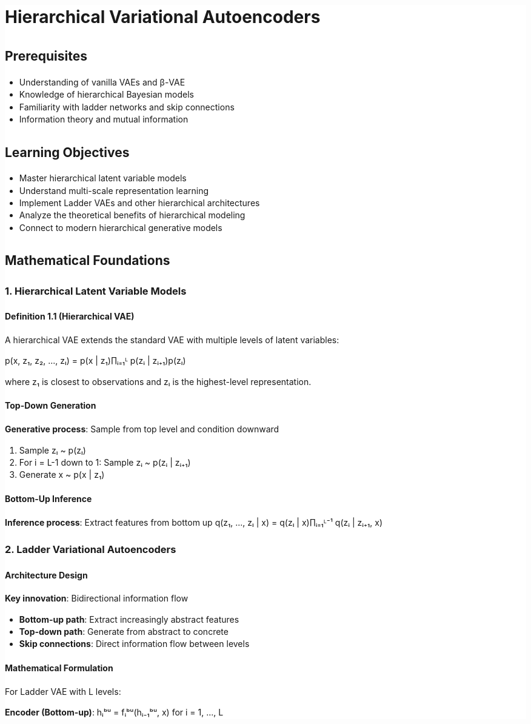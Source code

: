 # Hierarchical Variational Autoencoders

## Prerequisites
- Understanding of vanilla VAEs and β-VAE
- Knowledge of hierarchical Bayesian models
- Familiarity with ladder networks and skip connections
- Information theory and mutual information

## Learning Objectives
- Master hierarchical latent variable models
- Understand multi-scale representation learning
- Implement Ladder VAEs and other hierarchical architectures
- Analyze the theoretical benefits of hierarchical modeling
- Connect to modern hierarchical generative models

## Mathematical Foundations

### 1. Hierarchical Latent Variable Models

#### Definition 1.1 (Hierarchical VAE)
A hierarchical VAE extends the standard VAE with multiple levels of latent variables:

p(x, z₁, z₂, ..., zₗ) = p(x | z₁)∏ᵢ₌₁ᴸ p(zᵢ | zᵢ₊₁)p(zₗ)

where z₁ is closest to observations and zₗ is the highest-level representation.

#### Top-Down Generation
**Generative process**: Sample from top level and condition downward
1. Sample zₗ ~ p(zₗ)
2. For i = L-1 down to 1: Sample zᵢ ~ p(zᵢ | zᵢ₊₁)
3. Generate x ~ p(x | z₁)

#### Bottom-Up Inference  
**Inference process**: Extract features from bottom up
q(z₁, ..., zₗ | x) = q(zₗ | x)∏ᵢ₌₁ᴸ⁻¹ q(zᵢ | zᵢ₊₁, x)

### 2. Ladder Variational Autoencoders

#### Architecture Design
**Key innovation**: Bidirectional information flow
- **Bottom-up path**: Extract increasingly abstract features
- **Top-down path**: Generate from abstract to concrete
- **Skip connections**: Direct information flow between levels

#### Mathematical Formulation
For Ladder VAE with L levels:

**Encoder (Bottom-up)**:
hᵢᵇᵘ = fᵢᵇᵘ(hᵢ₋₁ᵇᵘ, x)  for i = 1, ..., L
